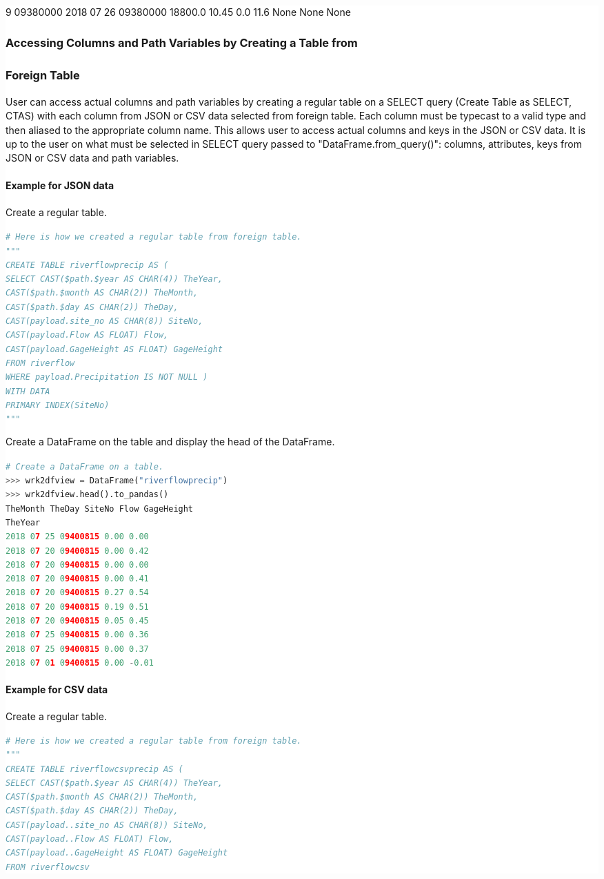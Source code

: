 9 09380000 2018 07 26 09380000 18800.0 10.45 0.0 11.6 None None None
### Accessing Columns and Path Variables by Creating a Table from
### Foreign Table
User can access actual columns and path variables by creating a regular table on a SELECT query (Create
Table as SELECT, CTAS) with each column from JSON or CSV data selected from foreign table. Each
column must be typecast to a valid type and then aliased to the appropriate column name. This allows user
to access actual columns and keys in the JSON or CSV data. It is up to the user on what must be selected
in SELECT query passed to "DataFrame.from_query()": columns, attributes, keys from JSON or CSV data
and path variables.
#### Example for JSON data
Create a regular table.
```python
# Here is how we created a regular table from foreign table.
"""
CREATE TABLE riverflowprecip AS (
SELECT CAST($path.$year AS CHAR(4)) TheYear,
CAST($path.$month AS CHAR(2)) TheMonth,
CAST($path.$day AS CHAR(2)) TheDay,
CAST(payload.site_no AS CHAR(8)) SiteNo,
CAST(payload.Flow AS FLOAT) Flow,
CAST(payload.GageHeight AS FLOAT) GageHeight
FROM riverflow
WHERE payload.Precipitation IS NOT NULL )
WITH DATA
PRIMARY INDEX(SiteNo)
"""
```
Create a DataFrame on the table and display the head of the DataFrame.
```python
# Create a DataFrame on a table.
>>> wrk2dfview = DataFrame("riverflowprecip")
>>> wrk2dfview.head().to_pandas()
TheMonth TheDay SiteNo Flow GageHeight
TheYear
2018 07 25 09400815 0.00 0.00
2018 07 20 09400815 0.00 0.42
2018 07 20 09400815 0.00 0.00
2018 07 20 09400815 0.00 0.41
2018 07 20 09400815 0.27 0.54
2018 07 20 09400815 0.19 0.51
2018 07 20 09400815 0.05 0.45
2018 07 25 09400815 0.00 0.36
2018 07 25 09400815 0.00 0.37
2018 07 01 09400815 0.00 -0.01
```
#### Example for CSV data
Create a regular table.
```python
# Here is how we created a regular table from foreign table.
"""
CREATE TABLE riverflowcsvprecip AS (
SELECT CAST($path.$year AS CHAR(4)) TheYear,
CAST($path.$month AS CHAR(2)) TheMonth,
CAST($path.$day AS CHAR(2)) TheDay,
CAST(payload..site_no AS CHAR(8)) SiteNo,
CAST(payload..Flow AS FLOAT) Flow,
CAST(payload..GageHeight AS FLOAT) GageHeight
FROM riverflowcsv
```